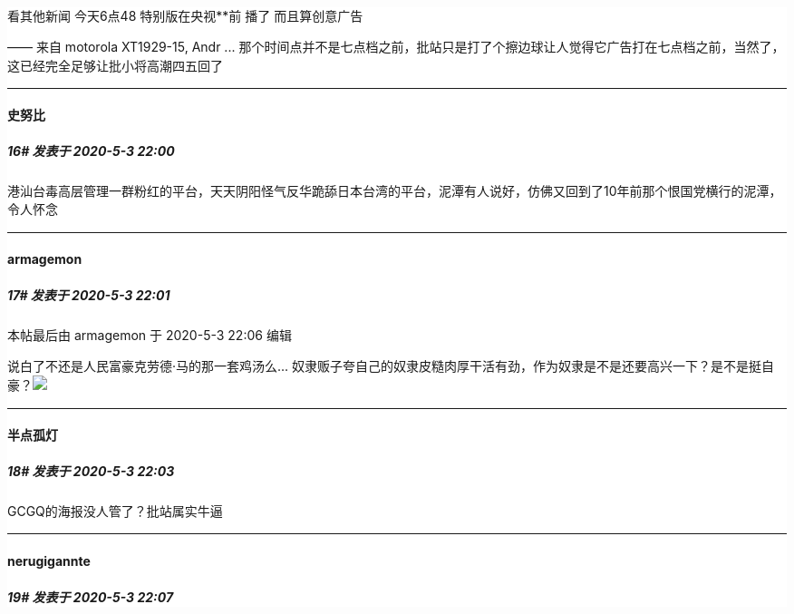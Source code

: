 看其他新闻 今天6点48 特别版在央视**前 播了 而且算创意广告


—— 来自 motorola XT1929-15, Andr ...</blockquote>
那个时间点并不是七点档之前，批站只是打了个擦边球让人觉得它广告打在七点档之前，当然了，这已经完全足够让批小将高潮四五回了







*****

####  史努比  
##### 16#       发表于 2020-5-3 22:00




港汕台毒高层管理一群粉红的平台，天天阴阳怪气反华跪舔日本台湾的平台，泥潭有人说好，仿佛又回到了10年前那个恨国党横行的泥潭，令人怀念







*****

####  armagemon  
##### 17#       发表于 2020-5-3 22:01



 本帖最后由 armagemon 于 2020-5-3 22:06 编辑 

说白了不还是人民富豪克劳德·马的那一套鸡汤么...
奴隶贩子夸自己的奴隶皮糙肉厚干活有劲，作为奴隶是不是还要高兴一下？是不是挺自豪？<img src="https://static.saraba1st.com/image/smiley/face2017/067.png" referrerpolicy="no-referrer">







*****

####  半点孤灯  
##### 18#       发表于 2020-5-3 22:03




GCGQ的海报没人管了？批站属实牛逼







*****

####  nerugigannte  
##### 19#       发表于 2020-5-3 22:07

